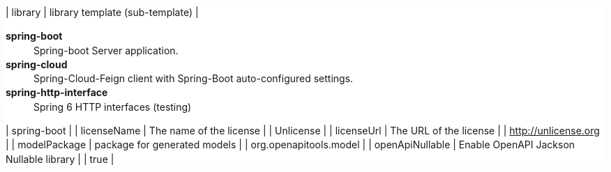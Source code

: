 | library                                  | library template (sub-template)                                                                                                                                                                                                                                                                                                             | <dl><dt>**spring-boot**</dt><dd>Spring-boot Server application.</dd><dt>**spring-cloud**</dt><dd>Spring-Cloud-Feign client with Spring-Boot auto-configured settings.</dd><dt>**spring-http-interface**</dt><dd>Spring 6 HTTP interfaces (testing)</dd></dl>                                                                                                                                                                                                                                                                                                                            | spring-boot                                               |
| licenseName                              | The name of the license                                                                                                                                                                                                                                                                                                                     |                                                                                                                                                                                                                                                                                                                                                                                                                                                                                                                                                                                         | Unlicense                                                 |
| licenseUrl                               | The URL of the license                                                                                                                                                                                                                                                                                                                      |                                                                                                                                                                                                                                                                                                                                                                                                                                                                                                                                                                                         | http://unlicense.org                                      |
| modelPackage                             | package for generated models                                                                                                                                                                                                                                                                                                                |                                                                                                                                                                                                                                                                                                                                                                                                                                                                                                                                                                                         | org.openapitools.model                                    |
| openApiNullable                          | Enable OpenAPI Jackson Nullable library                                                                                                                                                                                                                                                                                                     |                                                                                                                                                                                                                                                                                                                                                                                                                                                                                                                                                                                         | true                                                      |